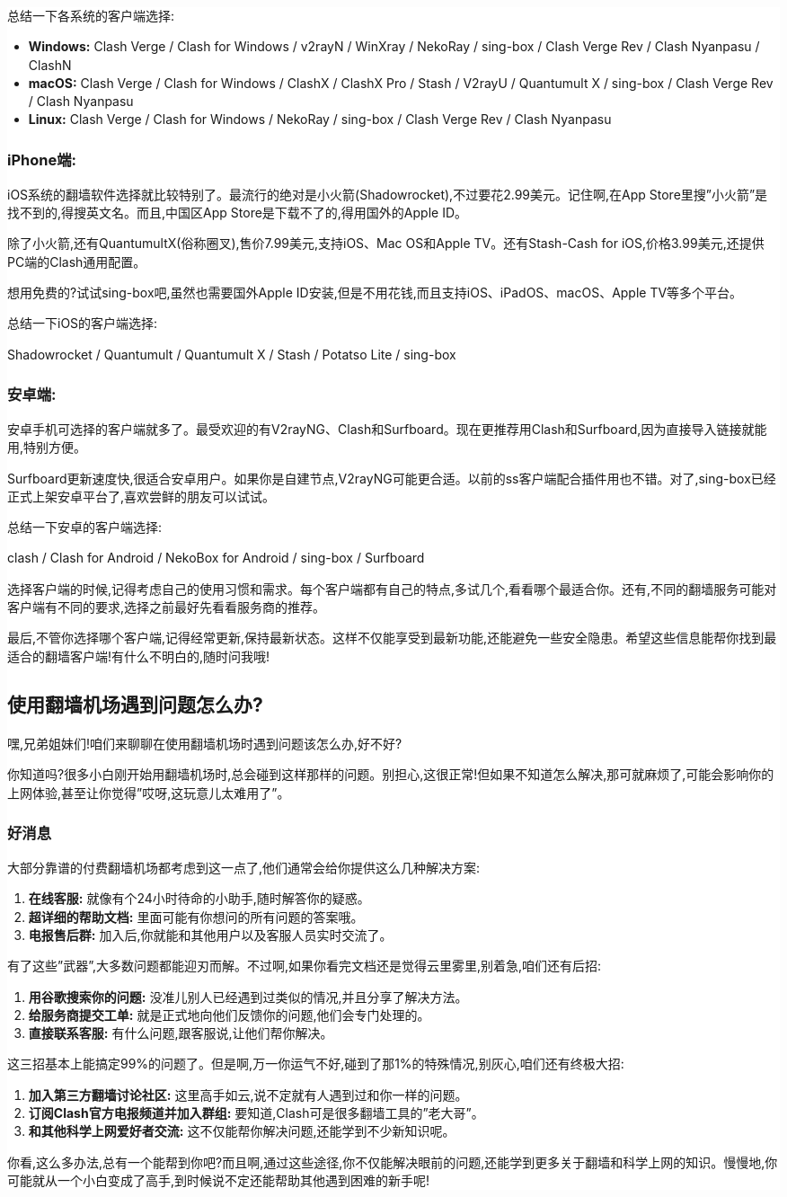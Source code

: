 总结一下各系统的客户端选择:

- **Windows:** Clash Verge / Clash for Windows / v2rayN / WinXray / NekoRay / sing-box / Clash Verge Rev / Clash Nyanpasu / ClashN
- **macOS:** Clash Verge / Clash for Windows / ClashX / ClashX Pro / Stash / V2rayU / Quantumult X / sing-box / Clash Verge Rev / Clash Nyanpasu
- **Linux:** Clash Verge / Clash for Windows / NekoRay / sing-box / Clash Verge Rev / Clash Nyanpasu

### iPhone端:

iOS系统的翻墙软件选择就比较特别了。最流行的绝对是小火箭(Shadowrocket),不过要花2.99美元。记住啊,在App Store里搜”小火箭”是找不到的,得搜英文名。而且,中国区App Store是下载不了的,得用国外的Apple ID。

除了小火箭,还有QuantumultX(俗称圈叉),售价7.99美元,支持iOS、Mac OS和Apple TV。还有Stash-Cash for iOS,价格3.99美元,还提供PC端的Clash通用配置。

想用免费的?试试sing-box吧,虽然也需要国外Apple ID安装,但是不用花钱,而且支持iOS、iPadOS、macOS、Apple TV等多个平台。

总结一下iOS的客户端选择:

Shadowrocket / Quantumult / Quantumult X / Stash / Potatso Lite / sing-box

### 安卓端:

安卓手机可选择的客户端就多了。最受欢迎的有V2rayNG、Clash和Surfboard。现在更推荐用Clash和Surfboard,因为直接导入链接就能用,特别方便。

Surfboard更新速度快,很适合安卓用户。如果你是自建节点,V2rayNG可能更合适。以前的ss客户端配合插件用也不错。对了,sing-box已经正式上架安卓平台了,喜欢尝鲜的朋友可以试试。

总结一下安卓的客户端选择:

clash / Clash for Android / NekoBox for Android / sing-box / Surfboard

选择客户端的时候,记得考虑自己的使用习惯和需求。每个客户端都有自己的特点,多试几个,看看哪个最适合你。还有,不同的翻墙服务可能对客户端有不同的要求,选择之前最好先看看服务商的推荐。

最后,不管你选择哪个客户端,记得经常更新,保持最新状态。这样不仅能享受到最新功能,还能避免一些安全隐患。希望这些信息能帮你找到最适合的翻墙客户端!有什么不明白的,随时问我哦!

## 使用翻墙机场遇到问题怎么办?

嘿,兄弟姐妹们!咱们来聊聊在使用翻墙机场时遇到问题该怎么办,好不好?

你知道吗?很多小白刚开始用翻墙机场时,总会碰到这样那样的问题。别担心,这很正常!但如果不知道怎么解决,那可就麻烦了,可能会影响你的上网体验,甚至让你觉得”哎呀,这玩意儿太难用了”。

### 好消息

大部分靠谱的付费翻墙机场都考虑到这一点了,他们通常会给你提供这么几种解决方案:

1. **在线客服:** 就像有个24小时待命的小助手,随时解答你的疑惑。
2. **超详细的帮助文档:** 里面可能有你想问的所有问题的答案哦。
3. **电报售后群:** 加入后,你就能和其他用户以及客服人员实时交流了。

有了这些”武器”,大多数问题都能迎刃而解。不过啊,如果你看完文档还是觉得云里雾里,别着急,咱们还有后招:

1. **用谷歌搜索你的问题:** 没准儿别人已经遇到过类似的情况,并且分享了解决方法。
2. **给服务商提交工单:** 就是正式地向他们反馈你的问题,他们会专门处理的。
3. **直接联系客服:** 有什么问题,跟客服说,让他们帮你解决。

这三招基本上能搞定99%的问题了。但是啊,万一你运气不好,碰到了那1%的特殊情况,别灰心,咱们还有终极大招:

1. **加入第三方翻墙讨论社区:** 这里高手如云,说不定就有人遇到过和你一样的问题。
2. **订阅Clash官方电报频道并加入群组:** 要知道,Clash可是很多翻墙工具的”老大哥”。
3. **和其他科学上网爱好者交流:** 这不仅能帮你解决问题,还能学到不少新知识呢。

你看,这么多办法,总有一个能帮到你吧?而且啊,通过这些途径,你不仅能解决眼前的问题,还能学到更多关于翻墙和科学上网的知识。慢慢地,你可能就从一个小白变成了高手,到时候说不定还能帮助其他遇到困难的新手呢!
